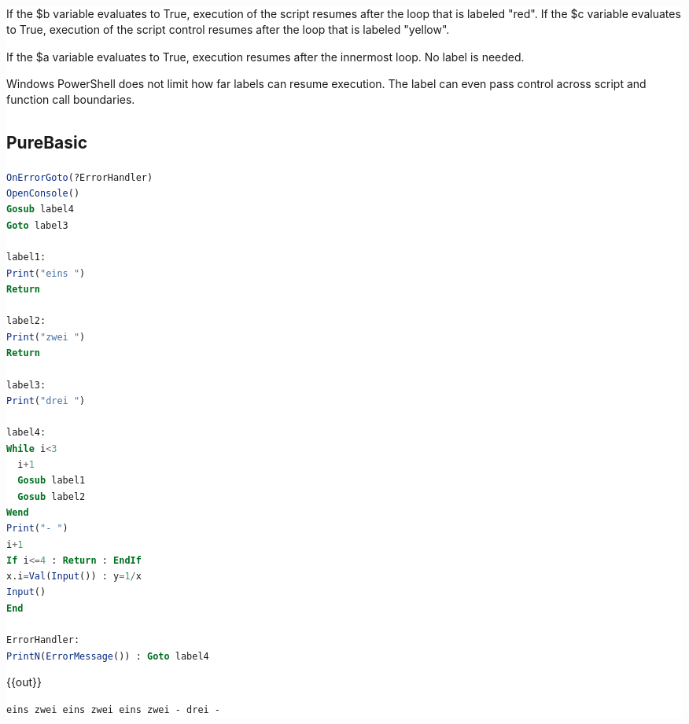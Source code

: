 If the $b variable evaluates to True, execution of the script resumes 
after the loop that is labeled "red". If the $c variable evaluates to 
True, execution of the script control resumes after the loop that is 
labeled "yellow".

If the $a variable evaluates to True, execution resumes after the innermost
loop. No label is needed.

Windows PowerShell does not limit how far labels can resume execution. The 
label can even pass control across script and function call boundaries.


## PureBasic


```purebasic
OnErrorGoto(?ErrorHandler)
OpenConsole()
Gosub label4
Goto label3

label1:
Print("eins ")
Return

label2:
Print("zwei ")
Return

label3:
Print("drei ")

label4:
While i<3
  i+1
  Gosub label1 
  Gosub label2
Wend
Print("- ")
i+1
If i<=4 : Return : EndIf
x.i=Val(Input()) : y=1/x
Input()
End

ErrorHandler:
PrintN(ErrorMessage()) : Goto label4
```

{{out}}

```txt
eins zwei eins zwei eins zwei - drei -
```
